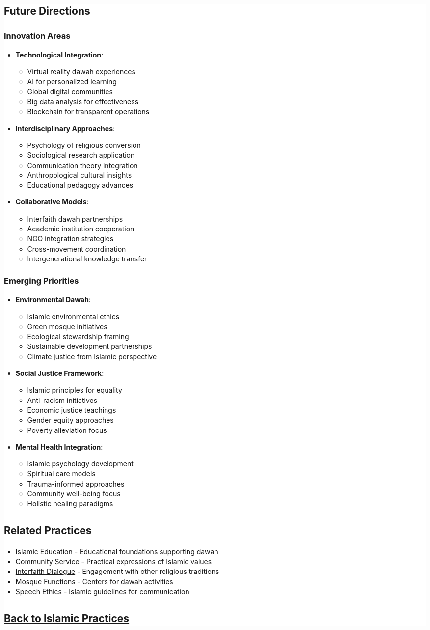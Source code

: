 ## Future Directions

### Innovation Areas
- **Technological Integration**:
  - Virtual reality dawah experiences
  - AI for personalized learning
  - Global digital communities
  - Big data analysis for effectiveness
  - Blockchain for transparent operations

- **Interdisciplinary Approaches**:
  - Psychology of religious conversion
  - Sociological research application
  - Communication theory integration
  - Anthropological cultural insights
  - Educational pedagogy advances

- **Collaborative Models**:
  - Interfaith dawah partnerships
  - Academic institution cooperation
  - NGO integration strategies
  - Cross-movement coordination
  - Intergenerational knowledge transfer

### Emerging Priorities

- **Environmental Dawah**:
  - Islamic environmental ethics
  - Green mosque initiatives
  - Ecological stewardship framing
  - Sustainable development partnerships
  - Climate justice from Islamic perspective

- **Social Justice Framework**:
  - Islamic principles for equality
  - Anti-racism initiatives
  - Economic justice teachings
  - Gender equity approaches
  - Poverty alleviation focus

- **Mental Health Integration**:
  - Islamic psychology development
  - Spiritual care models
  - Trauma-informed approaches
  - Community well-being focus
  - Holistic healing paradigms

## Related Practices
- [Islamic Education](./islamic_education.md) - Educational foundations supporting dawah
- [Community Service](./social_welfare.md) - Practical expressions of Islamic values
- [Interfaith Dialogue](../beliefs/interfaith.md) - Engagement with other religious traditions
- [Mosque Functions](./mosque_etiquette.md) - Centers for dawah activities
- [Speech Ethics](./speech_ethics.md) - Islamic guidelines for communication

## [Back to Islamic Practices](./README.md)
